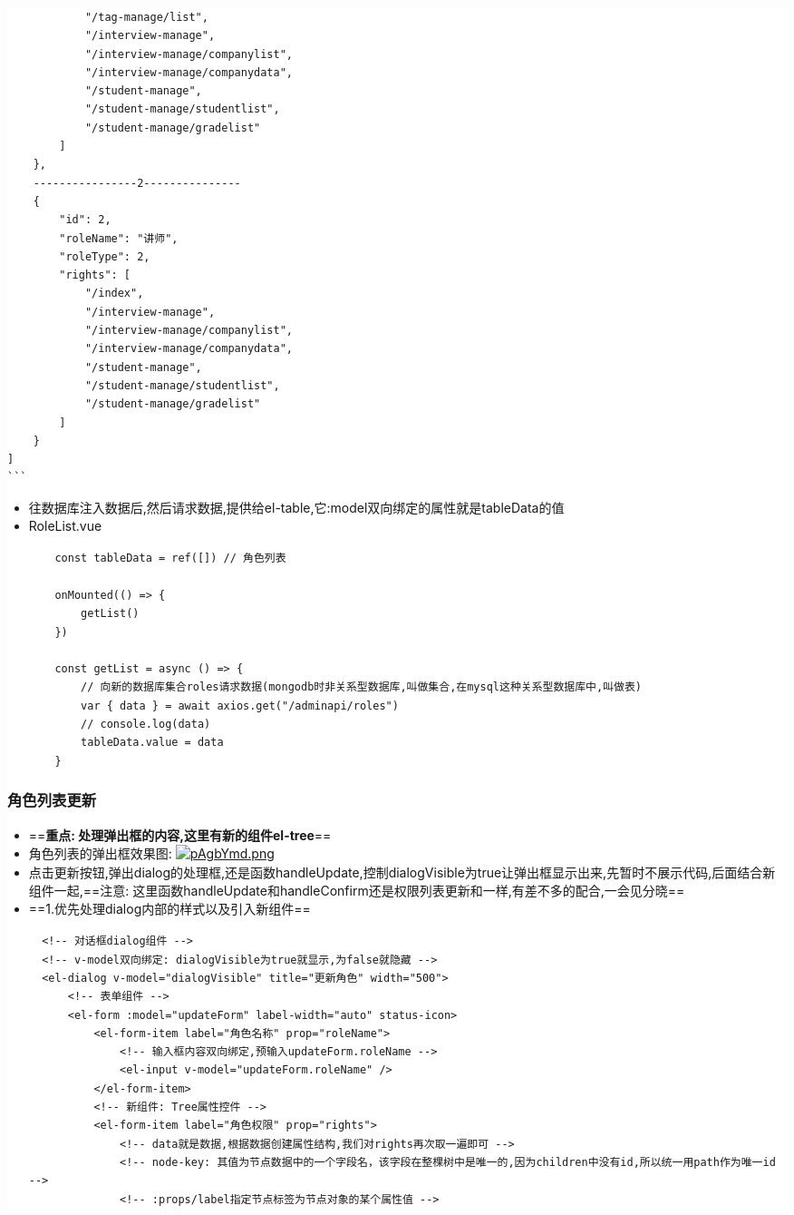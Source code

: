                 "/tag-manage/list",
                "/interview-manage",
                "/interview-manage/companylist",
                "/interview-manage/companydata",
                "/student-manage",
                "/student-manage/studentlist",
                "/student-manage/gradelist"
            ]
        },
        ----------------2---------------
        {
            "id": 2,
            "roleName": "讲师",
            "roleType": 2,
            "rights": [
                "/index",
                "/interview-manage",
                "/interview-manage/companylist",
                "/interview-manage/companydata",
                "/student-manage",
                "/student-manage/studentlist",
                "/student-manage/gradelist"
            ]
        }
    ]
    ```
- 往数据库注入数据后,然后请求数据,提供给el-table,它:model双向绑定的属性就是tableData的值
- RoleList.vue
    ```
        const tableData = ref([]) // 角色列表

        onMounted(() => {
            getList()
        })

        const getList = async () => {
            // 向新的数据库集合roles请求数据(mongodb时非关系型数据库,叫做集合,在mysql这种关系型数据库中,叫做表)
            var { data } = await axios.get("/adminapi/roles")
            // console.log(data)
            tableData.value = data
        }
    ```
### 角色列表更新
- ==**重点: 处理弹出框的内容,这里有新的组件el-tree**==
- 角色列表的弹出框效果图:
  [![pAgbYmd.png](https://s21.ax1x.com/2024/11/14/pAgbYmd.png)](https://imgse.com/i/pAgbYmd)
- 点击更新按钮,弹出dialog的处理框,还是函数handleUpdate,控制dialogVisible为true让弹出框显示出来,先暂时不展示代码,后面结合新组件一起,==注意: 这里函数handleUpdate和handleConfirm还是权限列表更新和一样,有差不多的配合,一会见分晓==
- ==1.优先处理dialog内部的样式以及引入新组件==
  ```
    <!-- 对话框dialog组件 -->
    <!-- v-model双向绑定: dialogVisible为true就显示,为false就隐藏 -->
    <el-dialog v-model="dialogVisible" title="更新角色" width="500">
        <!-- 表单组件 -->
        <el-form :model="updateForm" label-width="auto" status-icon>
            <el-form-item label="角色名称" prop="roleName">
                <!-- 输入框内容双向绑定,预输入updateForm.roleName -->
                <el-input v-model="updateForm.roleName" />
            </el-form-item>
            <!-- 新组件: Tree属性控件 -->
            <el-form-item label="角色权限" prop="rights">
                <!-- data就是数据,根据数据创建属性结构,我们对rights再次取一遍即可 -->
                <!-- node-key: 其值为节点数据中的一个字段名，该字段在整棵树中是唯一的,因为children中没有id,所以统一用path作为唯一id -->
                <!-- :props/label指定节点标签为节点对象的某个属性值 -->
  ```